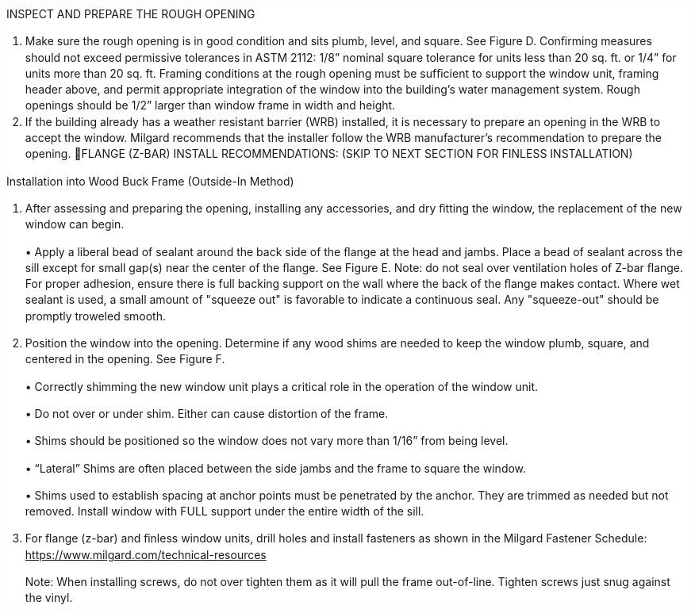 


INSPECT AND PREPARE THE ROUGH OPENING

1.   Make sure the rough opening is in good condition and sits plumb, level, and square.
     See Figure D. Conﬁrming measures should not exceed permissive tolerances in
     ASTM 2112: 1/8” nominal square tolerance for units less than 20 sq. ft. or 1/4” for units
     more than 20 sq. ft. Framing conditions at the rough opening must be sufﬁcient to
     support the window unit, framing header above, and permit appropriate integration
     of the window into the building’s water management system. Rough openings
     should be 1/2” larger than window frame in width and height.
2.   If the building already has a weather resistant barrier (WRB) installed, it is necessary
     to prepare an opening in the WRB to accept the window. Milgard recommends that
     the installer follow the WRB manufacturer’s recommendation to prepare the
     opening.
FLANGE (Z-BAR) INSTALL RECOMMENDATIONS:
(SKIP TO NEXT SECTION FOR FINLESS INSTALLATION)

Installation into Wood Buck Frame (Outside-In Method)
1.   After assessing and preparing the opening, installing any accessories, and dry ﬁtting the window, the replacement of the
     new window can begin.

     •   Apply a liberal bead of sealant around the back side of the ﬂange at the head and jambs. Place a bead of sealant
         across the sill except for small gap(s) near the center of the ﬂange. See Figure E. Note: do not seal over ventilation
         holes of Z-bar ﬂange. For proper adhesion, ensure there is full backing support on the wall where the back of the
         ﬂange makes contact. Where wet sealant is used, a small amount of "squeeze out" is favorable to indicate a
         continuous seal. Any "squeeze-out" should be promptly troweled smooth.

2.   Position the window into the opening. Determine if any wood shims are needed to keep the window plumb, square, and
     centered in the opening. See Figure F.

     •   Correctly shimming the new window unit plays a critical role in the operation of the window unit.

     •   Do not over or under shim. Either can cause distortion of the frame.

     •   Shims should be positioned so the window does not vary more than 1/16” from being level.

     •   “Lateral” Shims are often placed between the side jambs and the frame to square the window.

     •   Shims used to establish spacing at anchor points must be penetrated by the anchor. They are trimmed as needed but
         not removed. Install window with FULL support under the entire width of the sill.

3.   For ﬂange (z-bar) and ﬁnless window units, drill holes and install fasteners as shown in the Milgard Fastener Schedule:
     https://www.milgard.com/technical-resources

     Note: When installing screws, do not over tighten them as it will pull the frame out-of-line. Tighten screws just snug
     against the vinyl.
